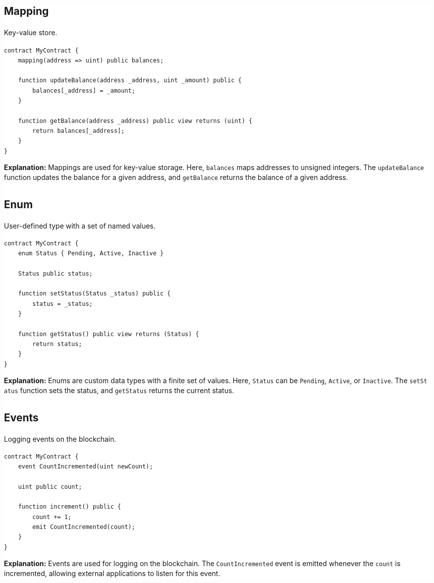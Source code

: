 ## Mapping
Key-value store.
```solidity
contract MyContract {
    mapping(address => uint) public balances;

    function updateBalance(address _address, uint _amount) public {
        balances[_address] = _amount;
    }

    function getBalance(address _address) public view returns (uint) {
        return balances[_address];
    }
}
```
**Explanation:** Mappings are used for key-value storage. Here, `balances` maps addresses to unsigned integers. The `updateBalance` function updates the balance for a given address, and `getBalance` returns the balance of a given address.

## Enum
User-defined type with a set of named values.
```solidity
contract MyContract {
    enum Status { Pending, Active, Inactive }

    Status public status;

    function setStatus(Status _status) public {
        status = _status;
    }

    function getStatus() public view returns (Status) {
        return status;
    }
}
```
**Explanation:** Enums are custom data types with a finite set of values. Here, `Status` can be `Pending`, `Active`, or `Inactive`. The `setStatus` function sets the status, and `getStatus` returns the current status.

## Events
Logging events on the blockchain.
```solidity
contract MyContract {
    event CountIncremented(uint newCount);

    uint public count;

    function increment() public {
        count += 1;
        emit CountIncremented(count);
    }
}
```
**Explanation:** Events are used for logging on the blockchain. The `CountIncremented` event is emitted whenever the `count` is incremented, allowing external applications to listen for this event.
